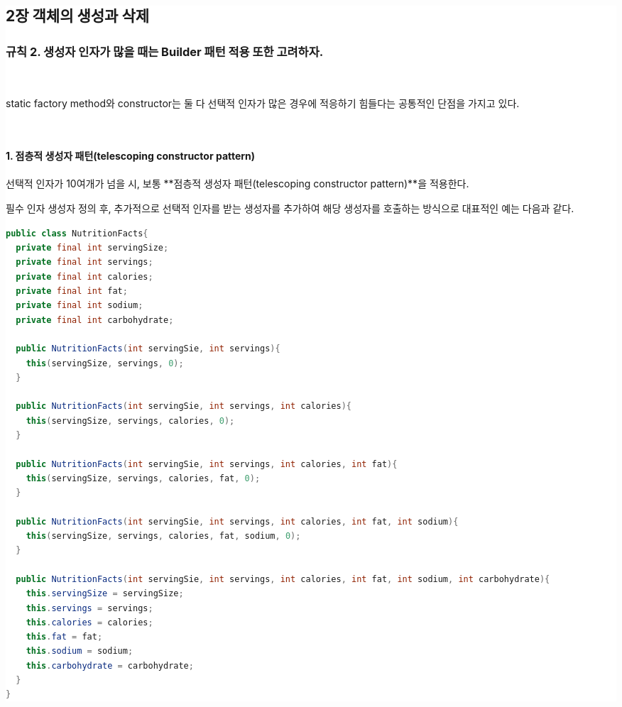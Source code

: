 ## 2장 객체의 생성과 삭제

### 규칙 2. 생성자 인자가 많을 때는 Builder 패턴 적용 또한 고려하자.



<br>



static factory method와 constructor는 둘 다 선택적 인자가 많은 경우에 적응하기 힘들다는 공통적인 단점을 가지고 있다.



<br>



#### 1. 점층적 생성자 패턴(telescoping constructor pattern)

선택적 인자가 10여개가 넘을 시, 보통 **점층적 생성자 패턴(telescoping constructor pattern)**을 적용한다.

필수 인자 생성자 정의 후, 추가적으로 선택적 인자를 받는 생성자를 추가하여 해당 생성자를 호출하는 방식으로 대표적인 예는 다음과 같다.

```java
public class NutritionFacts{
  private final int servingSize;
  private final int servings;
  private final int calories;
  private final int fat;
  private final int sodium;
  private final int carbohydrate;
  
  public NutritionFacts(int servingSie, int servings){
    this(servingSize, servings, 0);
  }
  
  public NutritionFacts(int servingSie, int servings, int calories){
    this(servingSize, servings, calories, 0);
  }
  
  public NutritionFacts(int servingSie, int servings, int calories, int fat){
    this(servingSize, servings, calories, fat, 0);
  }
  
  public NutritionFacts(int servingSie, int servings, int calories, int fat, int sodium){
    this(servingSize, servings, calories, fat, sodium, 0);
  }
  
  public NutritionFacts(int servingSie, int servings, int calories, int fat, int sodium, int carbohydrate){
    this.servingSize = servingSize;
    this.servings = servings;
    this.calories = calories;
    this.fat = fat;
    this.sodium = sodium;
    this.carbohydrate = carbohydrate;
  }
}
```
